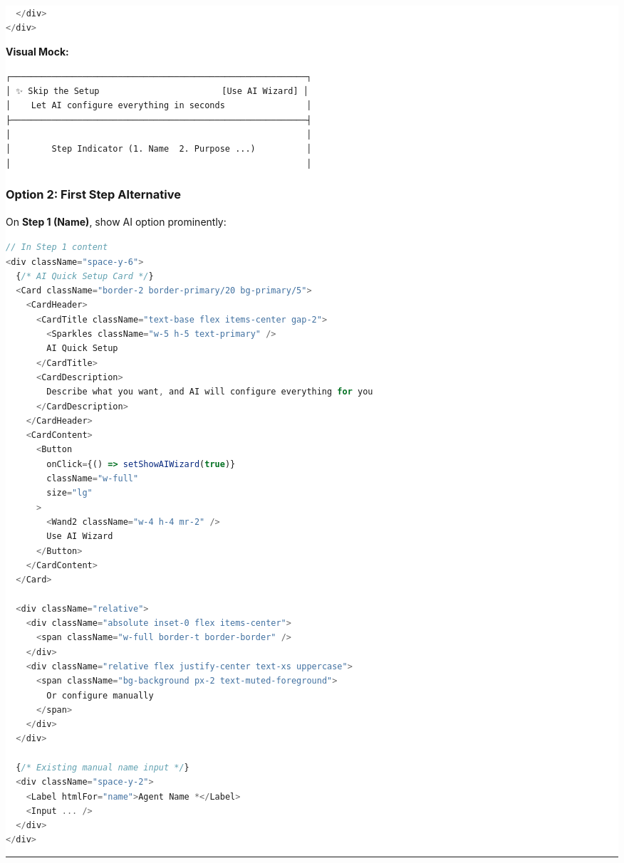 ```typescript
  </div>
</div>
```

**Visual Mock:**
```
┌──────────────────────────────────────────────────────────┐
│ ✨ Skip the Setup                        [Use AI Wizard] │
│    Let AI configure everything in seconds                │
├──────────────────────────────────────────────────────────┤
│                                                          │
│        Step Indicator (1. Name  2. Purpose ...)          │
│                                                          │
```

### Option 2: First Step Alternative

On **Step 1 (Name)**, show AI option prominently:

```typescript
// In Step 1 content
<div className="space-y-6">
  {/* AI Quick Setup Card */}
  <Card className="border-2 border-primary/20 bg-primary/5">
    <CardHeader>
      <CardTitle className="text-base flex items-center gap-2">
        <Sparkles className="w-5 h-5 text-primary" />
        AI Quick Setup
      </CardTitle>
      <CardDescription>
        Describe what you want, and AI will configure everything for you
      </CardDescription>
    </CardHeader>
    <CardContent>
      <Button 
        onClick={() => setShowAIWizard(true)}
        className="w-full"
        size="lg"
      >
        <Wand2 className="w-4 h-4 mr-2" />
        Use AI Wizard
      </Button>
    </CardContent>
  </Card>
  
  <div className="relative">
    <div className="absolute inset-0 flex items-center">
      <span className="w-full border-t border-border" />
    </div>
    <div className="relative flex justify-center text-xs uppercase">
      <span className="bg-background px-2 text-muted-foreground">
        Or configure manually
      </span>
    </div>
  </div>
  
  {/* Existing manual name input */}
  <div className="space-y-2">
    <Label htmlFor="name">Agent Name *</Label>
    <Input ... />
  </div>
</div>
```

---